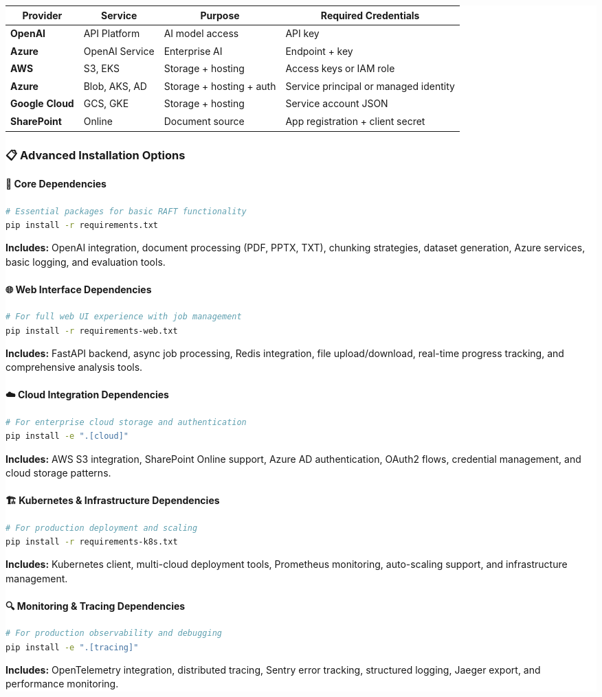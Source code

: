 | Provider | Service | Purpose | Required Credentials |
|----------|---------|---------|---------------------|
| **OpenAI** | API Platform | AI model access | API key |
| **Azure** | OpenAI Service | Enterprise AI | Endpoint + key |
| **AWS** | S3, EKS | Storage + hosting | Access keys or IAM role |
| **Azure** | Blob, AKS, AD | Storage + hosting + auth | Service principal or managed identity |
| **Google Cloud** | GCS, GKE | Storage + hosting | Service account JSON |
| **SharePoint** | Online | Document source | App registration + client secret |

### 📋 Advanced Installation Options

#### 🎯 Core Dependencies
```bash
# Essential packages for basic RAFT functionality
pip install -r requirements.txt
```
**Includes:** OpenAI integration, document processing (PDF, PPTX, TXT), chunking strategies, dataset generation, Azure services, basic logging, and evaluation tools.

#### 🌐 Web Interface Dependencies
```bash
# For full web UI experience with job management
pip install -r requirements-web.txt
```
**Includes:** FastAPI backend, async job processing, Redis integration, file upload/download, real-time progress tracking, and comprehensive analysis tools.

#### ☁️ Cloud Integration Dependencies
```bash
# For enterprise cloud storage and authentication
pip install -e ".[cloud]"
```
**Includes:** AWS S3 integration, SharePoint Online support, Azure AD authentication, OAuth2 flows, credential management, and cloud storage patterns.

#### 🏗️ Kubernetes & Infrastructure Dependencies
```bash
# For production deployment and scaling
pip install -r requirements-k8s.txt
```
**Includes:** Kubernetes client, multi-cloud deployment tools, Prometheus monitoring, auto-scaling support, and infrastructure management.

#### 🔍 Monitoring & Tracing Dependencies
```bash
# For production observability and debugging
pip install -e ".[tracing]"
```
**Includes:** OpenTelemetry integration, distributed tracing, Sentry error tracking, structured logging, Jaeger export, and performance monitoring.
